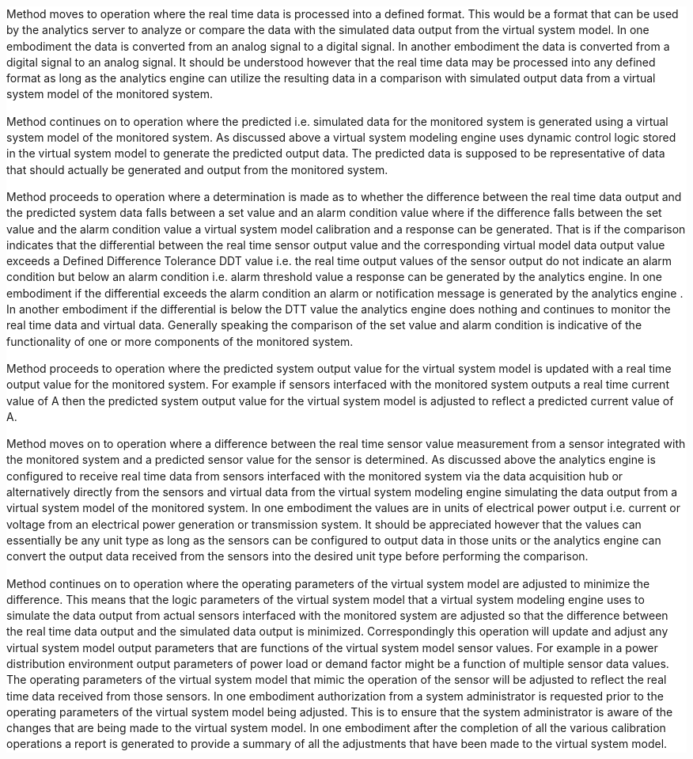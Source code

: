 Method moves to operation where the real time data is processed into a defined format. This would be a format that can be used by the analytics server to analyze or compare the data with the simulated data output from the virtual system model. In one embodiment the data is converted from an analog signal to a digital signal. In another embodiment the data is converted from a digital signal to an analog signal. It should be understood however that the real time data may be processed into any defined format as long as the analytics engine can utilize the resulting data in a comparison with simulated output data from a virtual system model of the monitored system.

Method continues on to operation where the predicted i.e. simulated data for the monitored system is generated using a virtual system model of the monitored system. As discussed above a virtual system modeling engine uses dynamic control logic stored in the virtual system model to generate the predicted output data. The predicted data is supposed to be representative of data that should actually be generated and output from the monitored system.

Method proceeds to operation where a determination is made as to whether the difference between the real time data output and the predicted system data falls between a set value and an alarm condition value where if the difference falls between the set value and the alarm condition value a virtual system model calibration and a response can be generated. That is if the comparison indicates that the differential between the real time sensor output value and the corresponding virtual model data output value exceeds a Defined Difference Tolerance DDT value i.e. the real time output values of the sensor output do not indicate an alarm condition but below an alarm condition i.e. alarm threshold value a response can be generated by the analytics engine. In one embodiment if the differential exceeds the alarm condition an alarm or notification message is generated by the analytics engine . In another embodiment if the differential is below the DTT value the analytics engine does nothing and continues to monitor the real time data and virtual data. Generally speaking the comparison of the set value and alarm condition is indicative of the functionality of one or more components of the monitored system.

Method proceeds to operation where the predicted system output value for the virtual system model is updated with a real time output value for the monitored system. For example if sensors interfaced with the monitored system outputs a real time current value of A then the predicted system output value for the virtual system model is adjusted to reflect a predicted current value of A.

Method moves on to operation where a difference between the real time sensor value measurement from a sensor integrated with the monitored system and a predicted sensor value for the sensor is determined. As discussed above the analytics engine is configured to receive real time data from sensors interfaced with the monitored system via the data acquisition hub or alternatively directly from the sensors and virtual data from the virtual system modeling engine simulating the data output from a virtual system model of the monitored system. In one embodiment the values are in units of electrical power output i.e. current or voltage from an electrical power generation or transmission system. It should be appreciated however that the values can essentially be any unit type as long as the sensors can be configured to output data in those units or the analytics engine can convert the output data received from the sensors into the desired unit type before performing the comparison.

Method continues on to operation where the operating parameters of the virtual system model are adjusted to minimize the difference. This means that the logic parameters of the virtual system model that a virtual system modeling engine uses to simulate the data output from actual sensors interfaced with the monitored system are adjusted so that the difference between the real time data output and the simulated data output is minimized. Correspondingly this operation will update and adjust any virtual system model output parameters that are functions of the virtual system model sensor values. For example in a power distribution environment output parameters of power load or demand factor might be a function of multiple sensor data values. The operating parameters of the virtual system model that mimic the operation of the sensor will be adjusted to reflect the real time data received from those sensors. In one embodiment authorization from a system administrator is requested prior to the operating parameters of the virtual system model being adjusted. This is to ensure that the system administrator is aware of the changes that are being made to the virtual system model. In one embodiment after the completion of all the various calibration operations a report is generated to provide a summary of all the adjustments that have been made to the virtual system model.
